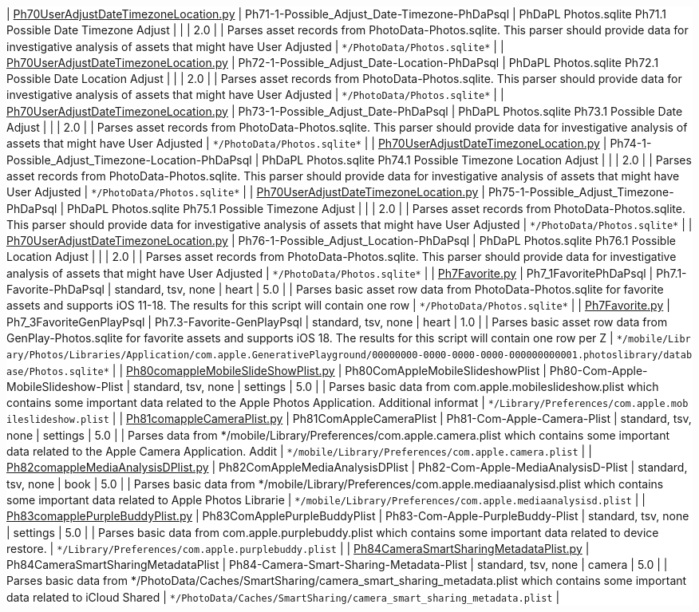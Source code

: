 | [Ph70UserAdjustDateTimezoneLocation.py](https://github.com/abrignoni/iLEAPP/blob/main/scripts/artifacts/Ph70UserAdjustDateTimezoneLocation.py) | Ph71-1-Possible_Adjust_Date-Timezone-PhDaPsql | PhDaPL Photos.sqlite Ph71.1 Possible Date Timezone Adjust |  |  | 2.0 |  | Parses asset records from PhotoData-Photos.sqlite. This parser should provide data for investigative analysis of assets that might have User Adjusted | ``*/PhotoData/Photos.sqlite*`` |
| [Ph70UserAdjustDateTimezoneLocation.py](https://github.com/abrignoni/iLEAPP/blob/main/scripts/artifacts/Ph70UserAdjustDateTimezoneLocation.py) | Ph72-1-Possible_Adjust_Date-Location-PhDaPsql | PhDaPL Photos.sqlite Ph72.1 Possible Date Location Adjust |  |  | 2.0 |  | Parses asset records from PhotoData-Photos.sqlite. This parser should provide data for investigative analysis of assets that might have User Adjusted | ``*/PhotoData/Photos.sqlite*`` |
| [Ph70UserAdjustDateTimezoneLocation.py](https://github.com/abrignoni/iLEAPP/blob/main/scripts/artifacts/Ph70UserAdjustDateTimezoneLocation.py) | Ph73-1-Possible_Adjust_Date-PhDaPsql | PhDaPL Photos.sqlite Ph73.1 Possible Date Adjust |  |  | 2.0 |  | Parses asset records from PhotoData-Photos.sqlite. This parser should provide data for investigative analysis of assets that might have User Adjusted | ``*/PhotoData/Photos.sqlite*`` |
| [Ph70UserAdjustDateTimezoneLocation.py](https://github.com/abrignoni/iLEAPP/blob/main/scripts/artifacts/Ph70UserAdjustDateTimezoneLocation.py) | Ph74-1-Possible_Adjust_Timezone-Location-PhDaPsql | PhDaPL Photos.sqlite Ph74.1 Possible Timezone Location Adjust |  |  | 2.0 |  | Parses asset records from PhotoData-Photos.sqlite. This parser should provide data for investigative analysis of assets that might have User Adjusted | ``*/PhotoData/Photos.sqlite*`` |
| [Ph70UserAdjustDateTimezoneLocation.py](https://github.com/abrignoni/iLEAPP/blob/main/scripts/artifacts/Ph70UserAdjustDateTimezoneLocation.py) | Ph75-1-Possible_Adjust_Timezone-PhDaPsql | PhDaPL Photos.sqlite Ph75.1 Possible Timezone Adjust |  |  | 2.0 |  | Parses asset records from PhotoData-Photos.sqlite. This parser should provide data for investigative analysis of assets that might have User Adjusted | ``*/PhotoData/Photos.sqlite*`` |
| [Ph70UserAdjustDateTimezoneLocation.py](https://github.com/abrignoni/iLEAPP/blob/main/scripts/artifacts/Ph70UserAdjustDateTimezoneLocation.py) | Ph76-1-Possible_Adjust_Location-PhDaPsql | PhDaPL Photos.sqlite Ph76.1 Possible Location Adjust |  |  | 2.0 |  | Parses asset records from PhotoData-Photos.sqlite. This parser should provide data for investigative analysis of assets that might have User Adjusted | ``*/PhotoData/Photos.sqlite*`` |
| [Ph7Favorite.py](https://github.com/abrignoni/iLEAPP/blob/main/scripts/artifacts/Ph7Favorite.py) | Ph7_1FavoritePhDaPsql | Ph7.1-Favorite-PhDaPsql | standard, tsv, none | heart | 5.0 |  | Parses basic asset row data from PhotoData-Photos.sqlite for favorite assets and supports iOS 11-18. The results for this script will contain one row | ``*/PhotoData/Photos.sqlite*`` |
| [Ph7Favorite.py](https://github.com/abrignoni/iLEAPP/blob/main/scripts/artifacts/Ph7Favorite.py) | Ph7_3FavoriteGenPlayPsql | Ph7.3-Favorite-GenPlayPsql | standard, tsv, none | heart | 1.0 |  | Parses basic asset row data from GenPlay-Photos.sqlite for favorite assets and supports iOS 18. The results for this script will contain one row per Z | ``*/mobile/Library/Photos/Libraries/Application/com.apple.GenerativePlayground/00000000-0000-0000-0000-000000000001.photoslibrary/database/Photos.sqlite*`` |
| [Ph80comappleMobileSlideShowPlist.py](https://github.com/abrignoni/iLEAPP/blob/main/scripts/artifacts/Ph80comappleMobileSlideShowPlist.py) | Ph80ComAppleMobileSlideshowPlist | Ph80-Com-Apple-MobileSlideshow-Plist | standard, tsv, none | settings | 5.0 |  | Parses basic data from com.apple.mobileslideshow.plist which contains some important data related to the Apple Photos Application. Additional informat | ``*/Library/Preferences/com.apple.mobileslideshow.plist`` |
| [Ph81comappleCameraPlist.py](https://github.com/abrignoni/iLEAPP/blob/main/scripts/artifacts/Ph81comappleCameraPlist.py) | Ph81ComAppleCameraPlist | Ph81-Com-Apple-Camera-Plist | standard, tsv, none | settings | 5.0 |  | Parses data from */mobile/Library/Preferences/com.apple.camera.plist which contains some important data related to the Apple Camera Application. Addit | ``*/mobile/Library/Preferences/com.apple.camera.plist`` |
| [Ph82comappleMediaAnalysisDPlist.py](https://github.com/abrignoni/iLEAPP/blob/main/scripts/artifacts/Ph82comappleMediaAnalysisDPlist.py) | Ph82ComAppleMediaAnalysisDPlist | Ph82-Com-Apple-MediaAnalysisD-Plist | standard, tsv, none | book | 5.0 |  | Parses basic data from */mobile/Library/Preferences/com.apple.mediaanalysisd.plist which contains some important data related to Apple Photos Librarie | ``*/mobile/Library/Preferences/com.apple.mediaanalysisd.plist`` |
| [Ph83comapplePurpleBuddyPlist.py](https://github.com/abrignoni/iLEAPP/blob/main/scripts/artifacts/Ph83comapplePurpleBuddyPlist.py) | Ph83ComApplePurpleBuddyPlist | Ph83-Com-Apple-PurpleBuddy-Plist | standard, tsv, none | settings | 5.0 |  | Parses basic data from com.apple.purplebuddy.plist which contains some important data related to device restore. | ``*/Library/Preferences/com.apple.purplebuddy.plist`` |
| [Ph84CameraSmartSharingMetadataPlist.py](https://github.com/abrignoni/iLEAPP/blob/main/scripts/artifacts/Ph84CameraSmartSharingMetadataPlist.py) | Ph84CameraSmartSharingMetadataPlist | Ph84-Camera-Smart-Sharing-Metadata-Plist | standard, tsv, none | camera | 5.0 |  | Parses basic data from */PhotoData/Caches/SmartSharing/camera_smart_sharing_metadata.plist which contains some important data related to iCloud Shared | ``*/PhotoData/Caches/SmartSharing/camera_smart_sharing_metadata.plist`` |